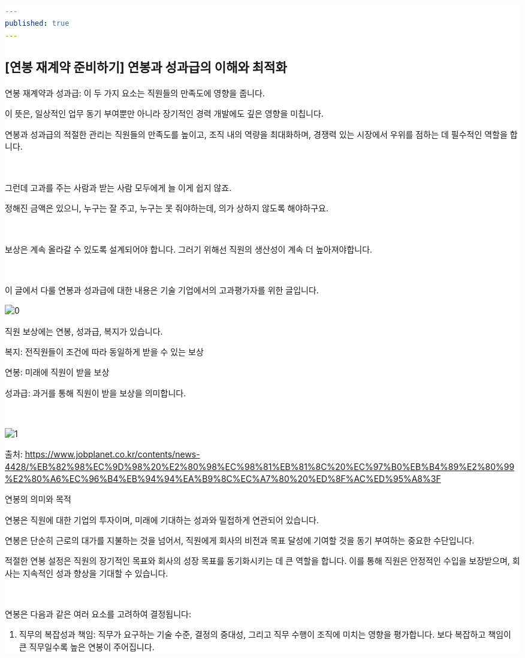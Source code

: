 ```yaml
---
published: true
---
```

## [연봉 재계약 준비하기] 연봉과 성과급의 이해와 최적화

연봉 재계약과 성과급: 이 두 가지 요소는 직원들의 만족도에 영향을 줍니다.

이 뜻은, 일상적인 업무 동기 부여뿐만 아니라 장기적인 경력 개발에도 깊은 영향을 미칩니다.

연봉과 성과급의 적절한 관리는 직원들의 만족도를 높이고, 조직 내의 역량을 최대화하며, 경쟁력 있는 시장에서 우위를 점하는 데 필수적인 역할을 합니다.

​

그런데 고과를 주는 사람과 받는 사람 모두에게 늘 이게 쉽지 않죠.

정해진 금액은 있으니, 누구는 잘 주고, 누구는 못 줘야하는데, 의가 상하지 않도록 해야하구요.

​

보상은 계속 올라갈 수 있도록 설계되어야 합니다. 그러기 위해선 직원의 생산성이 계속 더 높아져야합니다.

​

이 글에서 다룰 연봉과 성과급에 대한 내용은 기술 기업에서의 고과평가자를 위한 글입니다.

![0](/asset/img/223560442290/0.png)

직원 보상에는 연봉, 성과급, 복지가 있습니다.

복지: 전직원들이 조건에 따라 동일하게 받을 수 있는 보상

연봉: 미래에 직원이 받을 보상

성과급: 과거를 통해 직원이 받을 보상을 의미합니다.

​

![1](/asset/img/223560442290/1.png)

출처: https://www.jobplanet.co.kr/contents/news-4428/%EB%82%98%EC%9D%98%20%E2%80%98%EC%98%81%EB%81%8C%20%EC%97%B0%EB%B4%89%E2%80%99%E2%80%A6%EC%96%B4%EB%94%94%EA%B9%8C%EC%A7%80%20%ED%8F%AC%ED%95%A8%3F​

연봉의 의미와 목적

연봉은 직원에 대한 기업의 투자이며, 미래에 기대하는 성과와 밀접하게 연관되어 있습니다.

연봉은 단순히 근로의 대가를 지불하는 것을 넘어서, 직원에게 회사의 비전과 목표 달성에 기여할 것을 동기 부여하는 중요한 수단입니다.

적절한 연봉 설정은 직원의 장기적인 목표와 회사의 성장 목표를 동기화시키는 데 큰 역할을 합니다. 이를 통해 직원은 안정적인 수입을 보장받으며, 회사는 지속적인 성과 향상을 기대할 수 있습니다.

​

연봉은 다음과 같은 여러 요소를 고려하여 결정됩니다:

1. 직무의 복잡성과 책임: 직무가 요구하는 기술 수준, 결정의 중대성, 그리고 직무 수행이 조직에 미치는 영향을 평가합니다. 보다 복잡하고 책임이 큰 직무일수록 높은 연봉이 주어집니다.
